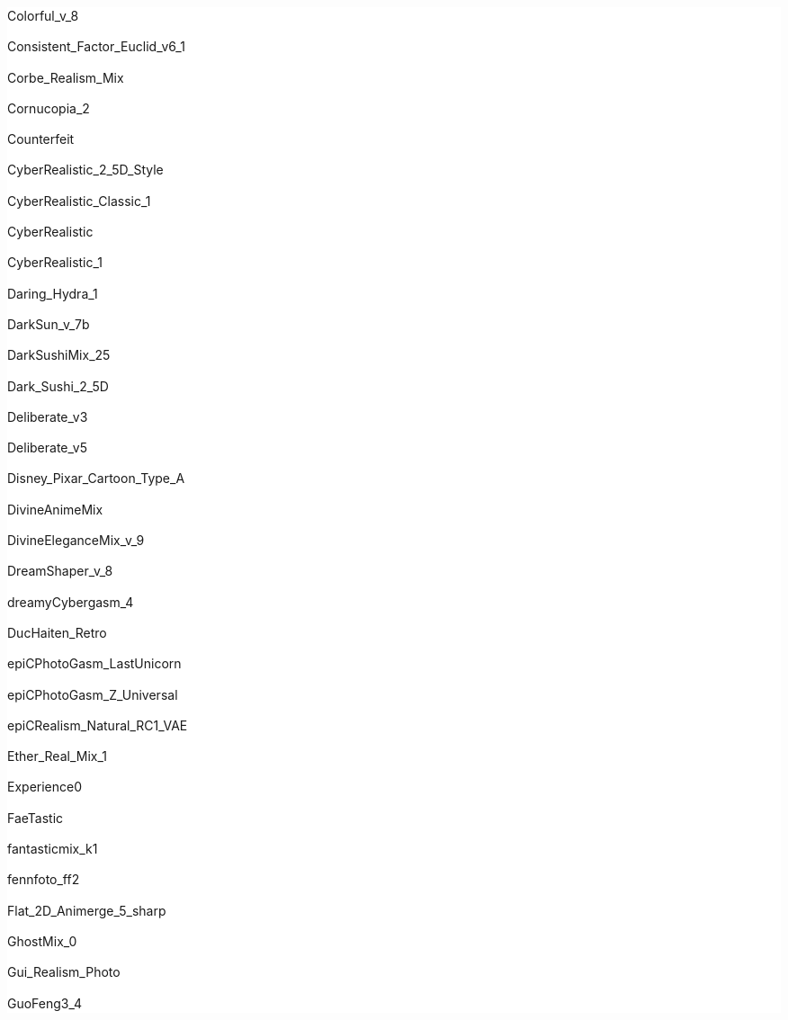 Colorful_v_8

Consistent_Factor_Euclid_v6_1

Corbe_Realism_Mix

Cornucopia_2

Counterfeit

CyberRealistic_2_5D_Style

CyberRealistic_Classic_1

CyberRealistic

CyberRealistic_1

Daring_Hydra_1

DarkSun_v_7b

DarkSushiMix_25

Dark_Sushi_2_5D

Deliberate_v3

Deliberate_v5

Disney_Pixar_Cartoon_Type_A

DivineAnimeMix

DivineEleganceMix_v_9

DreamShaper_v_8

dreamyCybergasm_4

DucHaiten_Retro

epiCPhotoGasm_LastUnicorn

epiCPhotoGasm_Z_Universal

epiCRealism_Natural_RC1_VAE

Ether_Real_Mix_1

Experience0

FaeTastic

fantasticmix_k1

fennfoto_ff2

Flat_2D_Animerge_5_sharp

GhostMix_0

Gui_Realism_Photo

GuoFeng3_4
